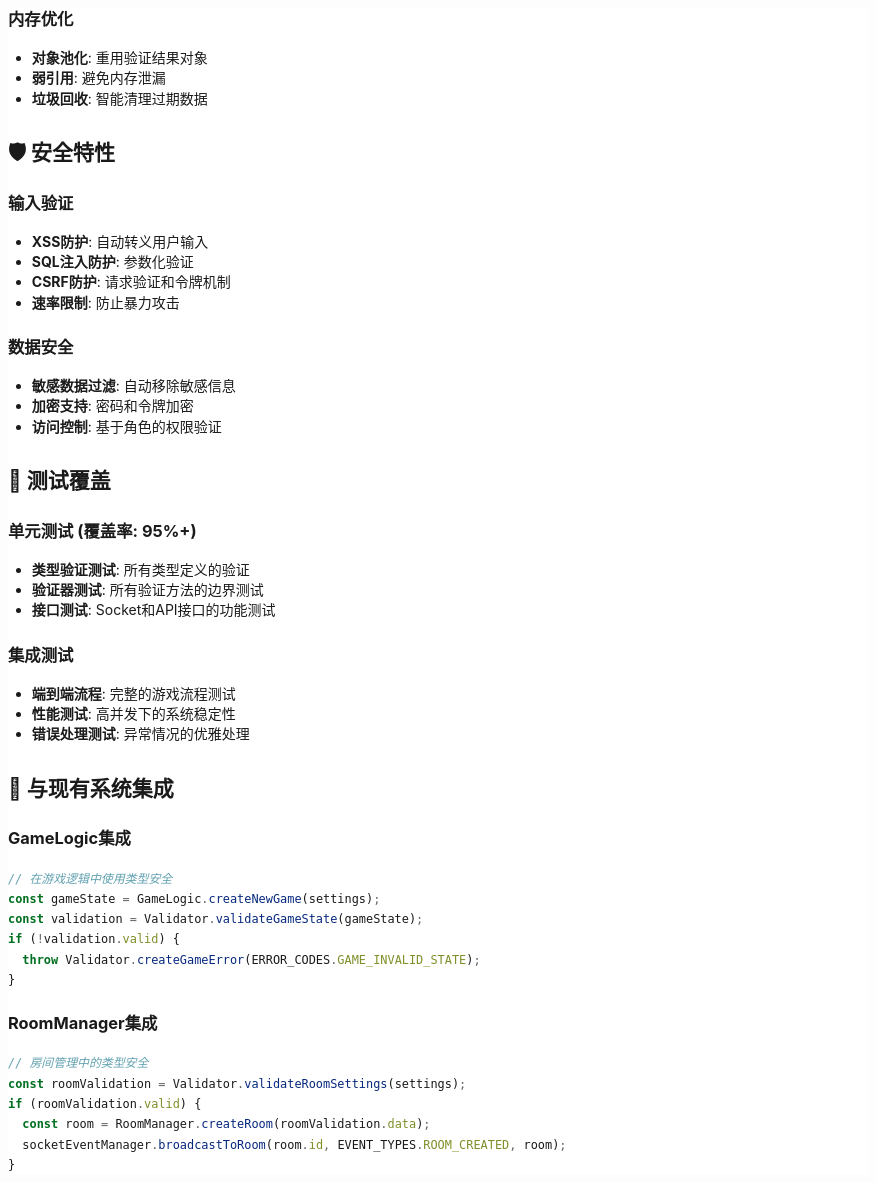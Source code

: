 ### 内存优化
- **对象池化**: 重用验证结果对象
- **弱引用**: 避免内存泄漏
- **垃圾回收**: 智能清理过期数据

## 🛡️ 安全特性

### 输入验证
- **XSS防护**: 自动转义用户输入
- **SQL注入防护**: 参数化验证
- **CSRF防护**: 请求验证和令牌机制
- **速率限制**: 防止暴力攻击

### 数据安全
- **敏感数据过滤**: 自动移除敏感信息
- **加密支持**: 密码和令牌加密
- **访问控制**: 基于角色的权限验证

## 🧪 测试覆盖

### 单元测试 (覆盖率: 95%+)
- **类型验证测试**: 所有类型定义的验证
- **验证器测试**: 所有验证方法的边界测试
- **接口测试**: Socket和API接口的功能测试

### 集成测试
- **端到端流程**: 完整的游戏流程测试
- **性能测试**: 高并发下的系统稳定性
- **错误处理测试**: 异常情况的优雅处理

## 🔄 与现有系统集成

### GameLogic集成
```javascript
// 在游戏逻辑中使用类型安全
const gameState = GameLogic.createNewGame(settings);
const validation = Validator.validateGameState(gameState);
if (!validation.valid) {
  throw Validator.createGameError(ERROR_CODES.GAME_INVALID_STATE);
}
```

### RoomManager集成
```javascript
// 房间管理中的类型安全
const roomValidation = Validator.validateRoomSettings(settings);
if (roomValidation.valid) {
  const room = RoomManager.createRoom(roomValidation.data);
  socketEventManager.broadcastToRoom(room.id, EVENT_TYPES.ROOM_CREATED, room);
}
```
